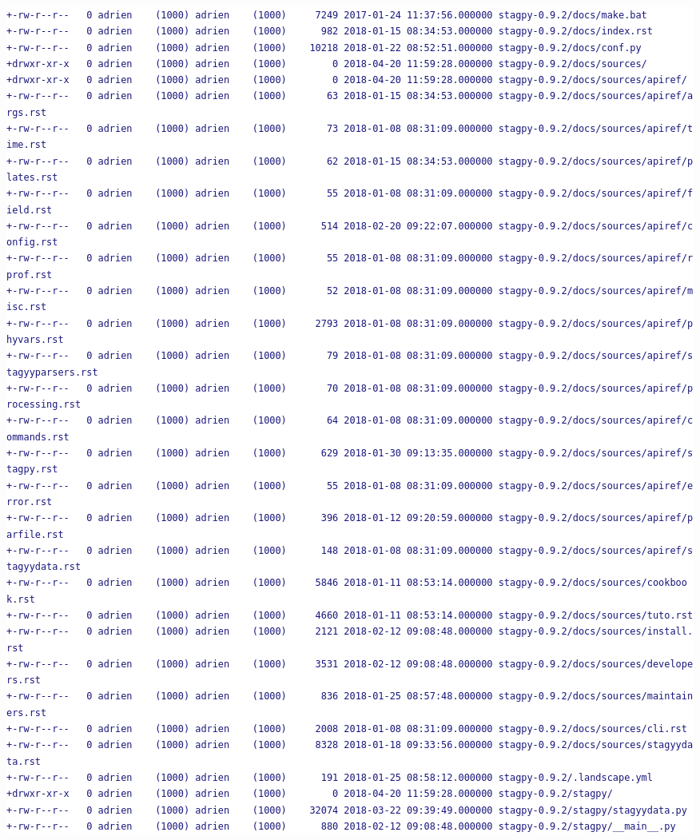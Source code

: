 ```diff
+-rw-r--r--   0 adrien    (1000) adrien    (1000)     7249 2017-01-24 11:37:56.000000 stagpy-0.9.2/docs/make.bat
+-rw-r--r--   0 adrien    (1000) adrien    (1000)      982 2018-01-15 08:34:53.000000 stagpy-0.9.2/docs/index.rst
+-rw-r--r--   0 adrien    (1000) adrien    (1000)    10218 2018-01-22 08:52:51.000000 stagpy-0.9.2/docs/conf.py
+drwxr-xr-x   0 adrien    (1000) adrien    (1000)        0 2018-04-20 11:59:28.000000 stagpy-0.9.2/docs/sources/
+drwxr-xr-x   0 adrien    (1000) adrien    (1000)        0 2018-04-20 11:59:28.000000 stagpy-0.9.2/docs/sources/apiref/
+-rw-r--r--   0 adrien    (1000) adrien    (1000)       63 2018-01-15 08:34:53.000000 stagpy-0.9.2/docs/sources/apiref/args.rst
+-rw-r--r--   0 adrien    (1000) adrien    (1000)       73 2018-01-08 08:31:09.000000 stagpy-0.9.2/docs/sources/apiref/time.rst
+-rw-r--r--   0 adrien    (1000) adrien    (1000)       62 2018-01-15 08:34:53.000000 stagpy-0.9.2/docs/sources/apiref/plates.rst
+-rw-r--r--   0 adrien    (1000) adrien    (1000)       55 2018-01-08 08:31:09.000000 stagpy-0.9.2/docs/sources/apiref/field.rst
+-rw-r--r--   0 adrien    (1000) adrien    (1000)      514 2018-02-20 09:22:07.000000 stagpy-0.9.2/docs/sources/apiref/config.rst
+-rw-r--r--   0 adrien    (1000) adrien    (1000)       55 2018-01-08 08:31:09.000000 stagpy-0.9.2/docs/sources/apiref/rprof.rst
+-rw-r--r--   0 adrien    (1000) adrien    (1000)       52 2018-01-08 08:31:09.000000 stagpy-0.9.2/docs/sources/apiref/misc.rst
+-rw-r--r--   0 adrien    (1000) adrien    (1000)     2793 2018-01-08 08:31:09.000000 stagpy-0.9.2/docs/sources/apiref/phyvars.rst
+-rw-r--r--   0 adrien    (1000) adrien    (1000)       79 2018-01-08 08:31:09.000000 stagpy-0.9.2/docs/sources/apiref/stagyyparsers.rst
+-rw-r--r--   0 adrien    (1000) adrien    (1000)       70 2018-01-08 08:31:09.000000 stagpy-0.9.2/docs/sources/apiref/processing.rst
+-rw-r--r--   0 adrien    (1000) adrien    (1000)       64 2018-01-08 08:31:09.000000 stagpy-0.9.2/docs/sources/apiref/commands.rst
+-rw-r--r--   0 adrien    (1000) adrien    (1000)      629 2018-01-30 09:13:35.000000 stagpy-0.9.2/docs/sources/apiref/stagpy.rst
+-rw-r--r--   0 adrien    (1000) adrien    (1000)       55 2018-01-08 08:31:09.000000 stagpy-0.9.2/docs/sources/apiref/error.rst
+-rw-r--r--   0 adrien    (1000) adrien    (1000)      396 2018-01-12 09:20:59.000000 stagpy-0.9.2/docs/sources/apiref/parfile.rst
+-rw-r--r--   0 adrien    (1000) adrien    (1000)      148 2018-01-08 08:31:09.000000 stagpy-0.9.2/docs/sources/apiref/stagyydata.rst
+-rw-r--r--   0 adrien    (1000) adrien    (1000)     5846 2018-01-11 08:53:14.000000 stagpy-0.9.2/docs/sources/cookbook.rst
+-rw-r--r--   0 adrien    (1000) adrien    (1000)     4660 2018-01-11 08:53:14.000000 stagpy-0.9.2/docs/sources/tuto.rst
+-rw-r--r--   0 adrien    (1000) adrien    (1000)     2121 2018-02-12 09:08:48.000000 stagpy-0.9.2/docs/sources/install.rst
+-rw-r--r--   0 adrien    (1000) adrien    (1000)     3531 2018-02-12 09:08:48.000000 stagpy-0.9.2/docs/sources/developers.rst
+-rw-r--r--   0 adrien    (1000) adrien    (1000)      836 2018-01-25 08:57:48.000000 stagpy-0.9.2/docs/sources/maintainers.rst
+-rw-r--r--   0 adrien    (1000) adrien    (1000)     2008 2018-01-08 08:31:09.000000 stagpy-0.9.2/docs/sources/cli.rst
+-rw-r--r--   0 adrien    (1000) adrien    (1000)     8328 2018-01-18 09:33:56.000000 stagpy-0.9.2/docs/sources/stagyydata.rst
+-rw-r--r--   0 adrien    (1000) adrien    (1000)      191 2018-01-25 08:58:12.000000 stagpy-0.9.2/.landscape.yml
+drwxr-xr-x   0 adrien    (1000) adrien    (1000)        0 2018-04-20 11:59:28.000000 stagpy-0.9.2/stagpy/
+-rw-r--r--   0 adrien    (1000) adrien    (1000)    32074 2018-03-22 09:39:49.000000 stagpy-0.9.2/stagpy/stagyydata.py
+-rw-r--r--   0 adrien    (1000) adrien    (1000)      880 2018-02-12 09:08:48.000000 stagpy-0.9.2/stagpy/__main__.py
```